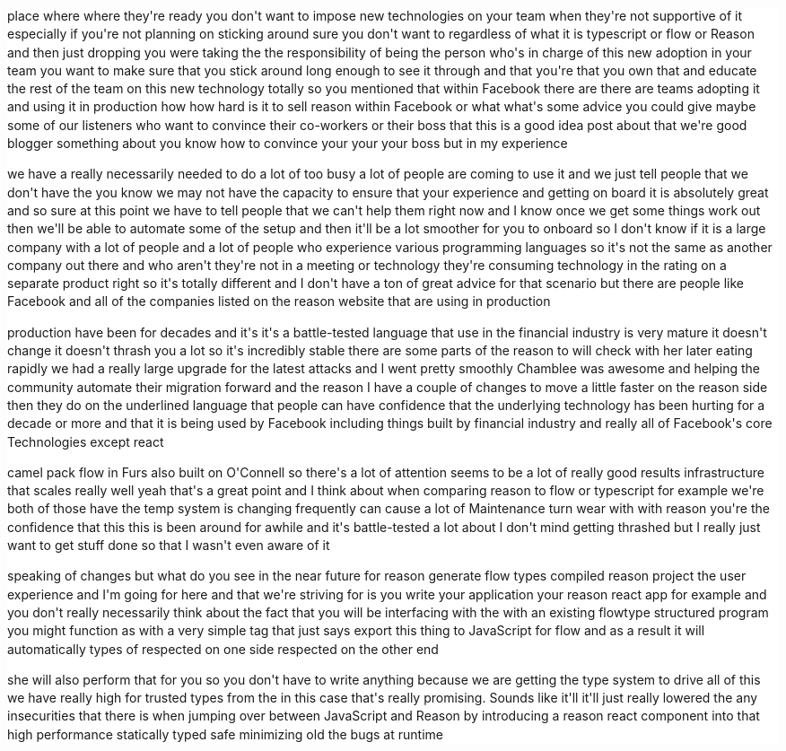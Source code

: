   
place where where they're ready you don't want to impose new technologies on your team when they're not supportive of it especially if you're not planning on sticking around sure you don't want to regardless of what it is typescript or flow or Reason and then just dropping you were taking the the responsibility of being the person who's in charge of this new adoption in your team you want to make sure that you stick around long enough to see it through and that you're that you own that and educate the rest of the team on this new technology totally so you mentioned that within Facebook there are there are teams adopting it and using it in production how how hard is it to sell reason within Facebook or what what's some advice you could give maybe some of our listeners who want to convince their co-workers or their boss that this is a good idea post about that we're good blogger something about you know how to convince your your your boss but in my experience

  
we have a really necessarily needed to do a lot of too busy a lot of people are coming to use it and we just tell people that we don't have the you know we may not have the capacity to ensure that your experience and getting on board it is absolutely great and so sure at this point we have to tell people that we can't help them right now and I know once we get some things work out then we'll be able to automate some of the setup and then it'll be a lot smoother for you to onboard so I don't know if it is a large company with a lot of people and a lot of people who experience various programming languages so it's not the same as another company out there and who aren't they're not in a meeting or technology they're consuming technology in the rating on a separate product right so it's totally different and I don't have a ton of great advice for that scenario but there are people like Facebook and all of the companies listed on the reason website that are using in production

  
production have been for decades and it's it's a battle-tested language that use in the financial industry is very mature it doesn't change it doesn't thrash you a lot so it's incredibly stable there are some parts of the reason to will check with her later eating rapidly we had a really large upgrade for the latest attacks and I went pretty smoothly Chamblee was awesome and helping the community automate their migration forward and the reason I have a couple of changes to move a little faster on the reason side then they do on the underlined language that people can have confidence that the underlying technology has been hurting for a decade or more and that it is being used by Facebook including things built by financial industry and really all of Facebook's core Technologies except react

  
camel pack flow in Furs also built on O'Connell so there's a lot of attention seems to be a lot of really good results infrastructure that scales really well yeah that's a great point and I think about when comparing reason to flow or typescript for example we're both of those have the temp system is changing frequently can cause a lot of Maintenance turn wear with with reason you're the confidence that this this is been around for awhile and it's battle-tested a lot about I don't mind getting thrashed but I really just want to get stuff done so that I wasn't even aware of it

  
speaking of changes but what do you see in the near future for reason generate flow types compiled reason project the user experience and I'm going for here and that we're striving for is you write your application your reason react app for example and you don't really necessarily think about the fact that you will be interfacing with the with an existing flowtype structured program you might function as with a very simple tag that just says export this thing to JavaScript for flow and as a result it will automatically types of respected on one side respected on the other end

  
she will also perform that for you so you don't have to write anything because we are getting the type system to drive all of this we have really high for trusted types from the in this case that's really promising. Sounds like it'll it'll just really lowered the any insecurities that there is when jumping over between JavaScript and Reason by introducing a reason react component into that high performance statically typed safe minimizing old the bugs at runtime
